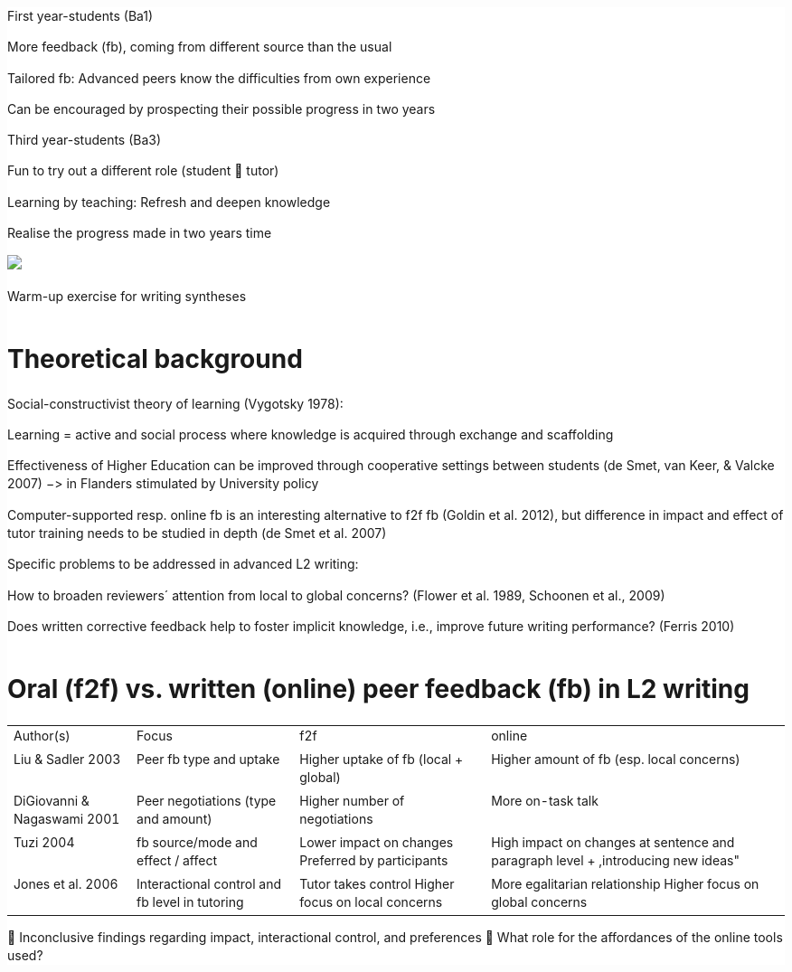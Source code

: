 First year-students (Ba1)

More feedback (fb), coming from different source than the usual

Tailored fb: Advanced peers know the difficulties from own experience

Can be encouraged by prospecting their possible progress in two years

Third year-students (Ba3)

Fun to try out a different role (student  tutor)

Learning by teaching: Refresh and deepen knowledge

Realise the progress made in two years time

![](img/a9a5c72bf1abf749281773803dad0c1f306a17dc7534161806d24210ad220d3b.jpg)

Warm-up exercise for writing syntheses

# Theoretical background

Social-constructivist theory of learning (Vygotsky 1978):

Learning = active and social process where knowledge is acquired through exchange and scaffolding

Effectiveness of Higher Education can be improved through cooperative settings between students (de Smet, van Keer, & Valcke 2007) $- >$ in Flanders stimulated by University policy

Computer-supported resp. online fb is an interesting alternative to f2f fb (Goldin et al. 2012), but difference in impact and effect of tutor training needs to be studied in depth (de Smet et al. 2007)

Specific problems to be addressed in advanced L2 writing:

How to broaden reviewers´ attention from local to global concerns? (Flower et al. 1989, Schoonen et al., 2009)

Does written corrective feedback help to foster implicit knowledge, i.e., improve future writing performance? (Ferris 2010)

# Oral (f2f) vs. written (online) peer feedback (fb) in L2 writing

<html><body><table><tr><td>Author(s)</td><td>Focus</td><td>f2f</td><td>online</td></tr><tr><td>Liu &amp; Sadler 2003</td><td>Peer fb type and uptake</td><td>Higher uptake of fb (local + global)</td><td>Higher amount of fb (esp. local concerns)</td></tr><tr><td>DiGiovanni &amp; Nagaswami 2001</td><td>Peer negotiations (type and amount)</td><td>Higher number of negotiations</td><td>More on-task talk</td></tr><tr><td>Tuzi 2004</td><td>fb source/mode and effect / affect</td><td>Lower impact on changes Preferred by participants</td><td>High impact on changes at sentence and paragraph level + ,introducing new ideas&quot;</td></tr><tr><td>Jones et al. 2006</td><td>Interactional control and fb level in tutoring</td><td>Tutor takes control Higher focus on local concerns</td><td>More egalitarian relationship Higher focus on global concerns</td></tr></table></body></html>

 Inconclusive findings regarding impact, interactional control, and preferences  What role for the affordances of the online tools used?
